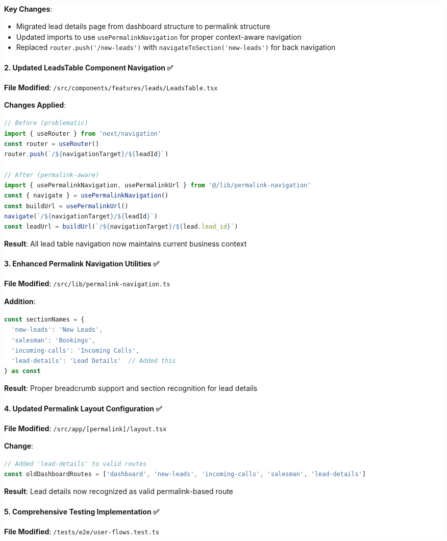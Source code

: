 **Key Changes**:
- Migrated lead details page from dashboard structure to permalink structure
- Updated imports to use `usePermalinkNavigation` for proper context-aware navigation
- Replaced `router.push('/new-leads')` with `navigateToSection('new-leads')` for back navigation

#### 2. Updated LeadsTable Component Navigation ✅

**File Modified**: `/src/components/features/leads/LeadsTable.tsx`

**Changes Applied**:
```typescript
// Before (problematic)
import { useRouter } from 'next/navigation'
const router = useRouter()
router.push(`/${navigationTarget}/${leadId}`)

// After (permalink-aware)
import { usePermalinkNavigation, usePermalinkUrl } from '@/lib/permalink-navigation'
const { navigate } = usePermalinkNavigation()
const buildUrl = usePermalinkUrl()
navigate(`/${navigationTarget}/${leadId}`)
const leadUrl = buildUrl(`/${navigationTarget}/${lead.lead_id}`)
```

**Result**: All lead table navigation now maintains current business context

#### 3. Enhanced Permalink Navigation Utilities ✅

**File Modified**: `/src/lib/permalink-navigation.ts`

**Addition**:
```typescript
const sectionNames = {
  'new-leads': 'New Leads',
  'salesman': 'Bookings', 
  'incoming-calls': 'Incoming Calls',
  'lead-details': 'Lead Details'  // Added this
} as const
```

**Result**: Proper breadcrumb support and section recognition for lead details

#### 4. Updated Permalink Layout Configuration ✅

**File Modified**: `/src/app/[permalink]/layout.tsx`

**Change**:
```typescript
// Added 'lead-details' to valid routes
const oldDashboardRoutes = ['dashboard', 'new-leads', 'incoming-calls', 'salesman', 'lead-details']
```

**Result**: Lead details now recognized as valid permalink-based route

#### 5. Comprehensive Testing Implementation ✅

**File Modified**: `/tests/e2e/user-flows.test.ts`
